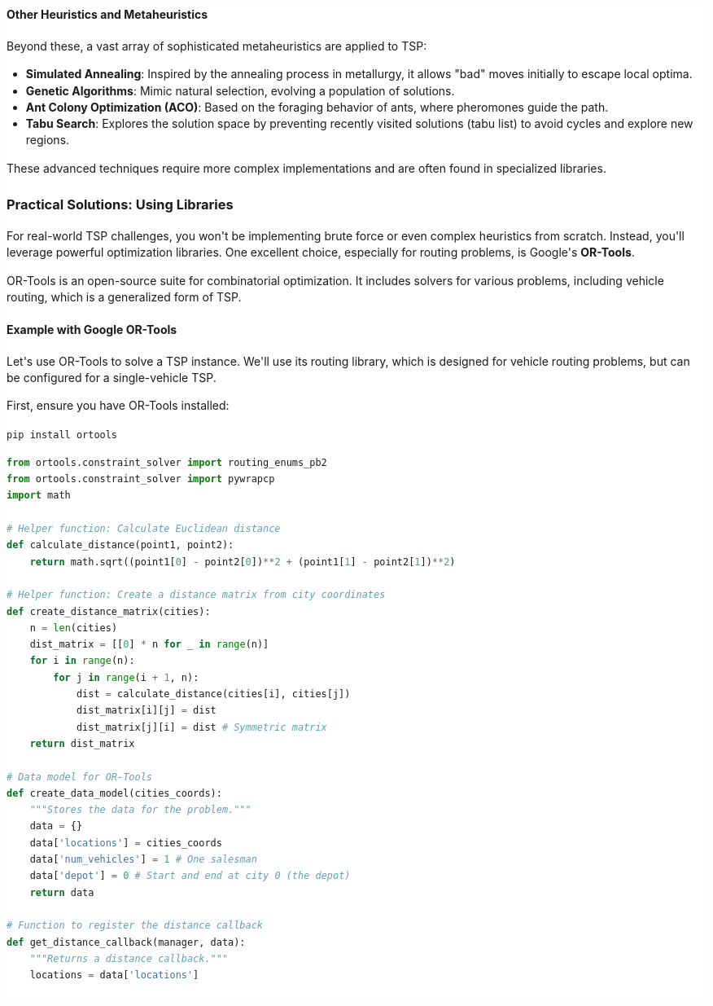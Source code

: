 #### Other Heuristics and Metaheuristics
Beyond these, a vast array of sophisticated metaheuristics are applied to TSP:
*   **Simulated Annealing**: Inspired by the annealing process in metallurgy, it allows "bad" moves initially to escape local optima.
*   **Genetic Algorithms**: Mimic natural selection, evolving a population of solutions.
*   **Ant Colony Optimization (ACO)**: Based on the foraging behavior of ants, where pheromones guide the path.
*   **Tabu Search**: Explores the solution space by preventing recently visited solutions (tabu list) to avoid cycles and explore new regions.

These advanced techniques require more complex implementations and are often found in specialized libraries.

### Practical Solutions: Using Libraries

For real-world TSP challenges, you won't be implementing brute force or even complex heuristics from scratch. Instead, you'll leverage powerful optimization libraries. One excellent choice, especially for routing problems, is Google's **OR-Tools**.

OR-Tools is an open-source suite for combinatorial optimization. It includes solvers for various problems, including vehicle routing, which is a generalized form of TSP.

#### Example with Google OR-Tools

Let's use OR-Tools to solve a TSP instance. We'll use its routing library, which is designed for vehicle routing problems, but can be configured for a single-vehicle TSP.

First, ensure you have OR-Tools installed:

```bash
pip install ortools
```

```python
from ortools.constraint_solver import routing_enums_pb2
from ortools.constraint_solver import pywrapcp
import math

# Helper function: Calculate Euclidean distance
def calculate_distance(point1, point2):
    return math.sqrt((point1[0] - point2[0])**2 + (point1[1] - point2[1])**2)

# Helper function: Create a distance matrix from city coordinates
def create_distance_matrix(cities):
    n = len(cities)
    dist_matrix = [[0] * n for _ in range(n)]
    for i in range(n):
        for j in range(i + 1, n):
            dist = calculate_distance(cities[i], cities[j])
            dist_matrix[i][j] = dist
            dist_matrix[j][i] = dist # Symmetric matrix
    return dist_matrix

# Data model for OR-Tools
def create_data_model(cities_coords):
    """Stores the data for the problem."""
    data = {}
    data['locations'] = cities_coords
    data['num_vehicles'] = 1 # One salesman
    data['depot'] = 0 # Start and end at city 0 (the depot)
    return data

# Function to register the distance callback
def get_distance_callback(manager, data):
    """Returns a distance callback."""
    locations = data['locations']
    
```